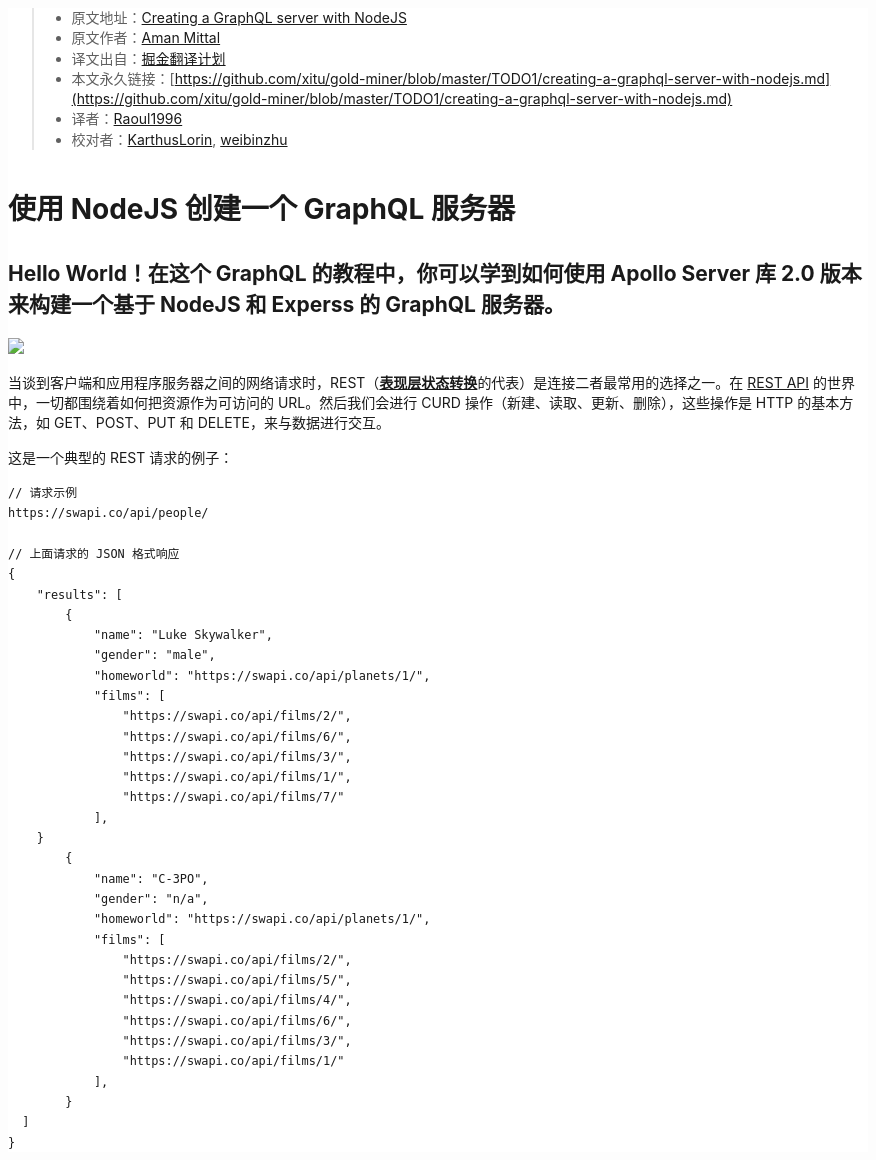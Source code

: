 > * 原文地址：[Creating a GraphQL server with NodeJS](https://medium.com/crowdbotics/creating-a-graphql-server-with-nodejs-ef9814a7e0e6)
> * 原文作者：[Aman Mittal](https://medium.com/@amanhimself?source=post_header_lockup)
> * 译文出自：[掘金翻译计划](https://github.com/xitu/gold-miner)
> * 本文永久链接：[https://github.com/xitu/gold-miner/blob/master/TODO1/creating-a-graphql-server-with-nodejs.md](https://github.com/xitu/gold-miner/blob/master/TODO1/creating-a-graphql-server-with-nodejs.md)
> * 译者：[Raoul1996](https://github.com/Raoul1996)
> * 校对者：[KarthusLorin](https://github.com/KarthusLorin), [weibinzhu](https://github.com/weibinzhu)

# 使用 NodeJS 创建一个 GraphQL 服务器

## Hello World！在这个 GraphQL 的教程中，你可以学到如何使用 Apollo Server 库 2.0 版本来构建一个基于 NodeJS 和 Experss 的 GraphQL 服务器。

![](https://cdn-images-1.medium.com/max/2000/1*mbwU_n49CU8SEJyLPaTAUw.png)

当谈到客户端和应用程序服务器之间的网络请求时，REST（[**表现层状态转换**](https://zh.wikipedia.org/wiki/%E8%A1%A8%E7%8E%B0%E5%B1%82%E7%8A%B6%E6%80%81%E8%BD%AC%E6%8D%A2)的代表）是连接二者最常用的选择之一。在 [REST API](https://medium.com/crowdbotics/building-a-rest-api-with-koajs-417c276929e2) 的世界中，一切都围绕着如何把资源作为可访问的 URL。然后我们会进行 CURD 操作（新建、读取、更新、删除），这些操作是 HTTP 的基本方法，如 GET、POST、PUT 和 DELETE，来与数据进行交互。

这是一个典型的 REST 请求的例子：

```http
// 请求示例
https://swapi.co/api/people/

// 上面请求的 JSON 格式响应
{
	"results": [
		{
			"name": "Luke Skywalker",
			"gender": "male",
			"homeworld": "https://swapi.co/api/planets/1/",
			"films": [
				"https://swapi.co/api/films/2/",
				"https://swapi.co/api/films/6/",
				"https://swapi.co/api/films/3/",
				"https://swapi.co/api/films/1/",
				"https://swapi.co/api/films/7/"
			],
    }
		{
			"name": "C-3PO",
			"gender": "n/a",
			"homeworld": "https://swapi.co/api/planets/1/",
			"films": [
				"https://swapi.co/api/films/2/",
				"https://swapi.co/api/films/5/",
				"https://swapi.co/api/films/4/",
				"https://swapi.co/api/films/6/",
				"https://swapi.co/api/films/3/",
				"https://swapi.co/api/films/1/"
			],
		}
  ]
}
```
